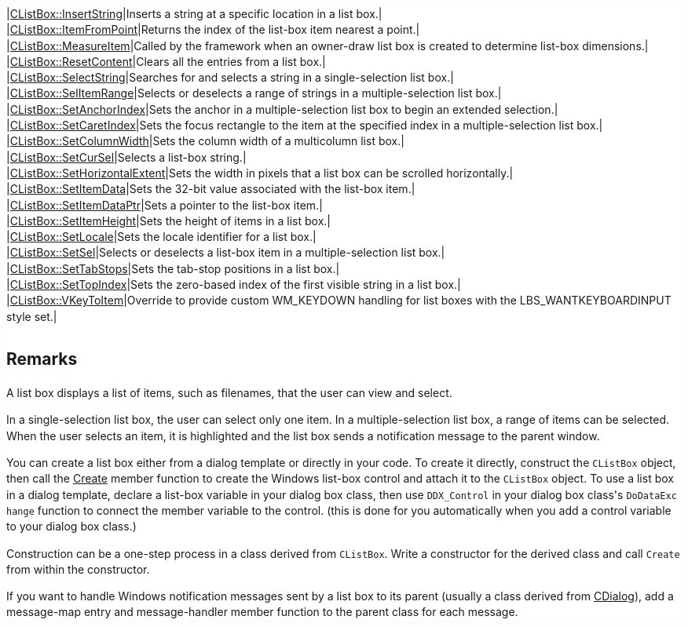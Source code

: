 |[CListBox::InsertString](#insertstring)|Inserts a string at a specific location in a list box.|  
|[CListBox::ItemFromPoint](#itemfrompoint)|Returns the index of the list-box item nearest a point.|  
|[CListBox::MeasureItem](#measureitem)|Called by the framework when an owner-draw list box is created to determine list-box dimensions.|  
|[CListBox::ResetContent](#resetcontent)|Clears all the entries from a list box.|  
|[CListBox::SelectString](#selectstring)|Searches for and selects a string in a single-selection list box.|  
|[CListBox::SelItemRange](#selitemrange)|Selects or deselects a range of strings in a multiple-selection list box.|  
|[CListBox::SetAnchorIndex](#setanchorindex)|Sets the anchor in a multiple-selection list box to begin an extended selection.|  
|[CListBox::SetCaretIndex](#setcaretindex)|Sets the focus rectangle to the item at the specified index in a multiple-selection list box.|  
|[CListBox::SetColumnWidth](#setcolumnwidth)|Sets the column width of a multicolumn list box.|  
|[CListBox::SetCurSel](#setcursel)|Selects a list-box string.|  
|[CListBox::SetHorizontalExtent](#sethorizontalextent)|Sets the width in pixels that a list box can be scrolled horizontally.|  
|[CListBox::SetItemData](#setitemdata)|Sets the 32-bit value associated with the list-box item.|  
|[CListBox::SetItemDataPtr](#setitemdataptr)|Sets a pointer to the list-box item.|  
|[CListBox::SetItemHeight](#setitemheight)|Sets the height of items in a list box.|  
|[CListBox::SetLocale](#setlocale)|Sets the locale identifier for a list box.|  
|[CListBox::SetSel](#setsel)|Selects or deselects a list-box item in a multiple-selection list box.|  
|[CListBox::SetTabStops](#settabstops)|Sets the tab-stop positions in a list box.|  
|[CListBox::SetTopIndex](#settopindex)|Sets the zero-based index of the first visible string in a list box.|  
|[CListBox::VKeyToItem](#vkeytoitem)|Override to provide custom WM_KEYDOWN handling for list boxes with the LBS_WANTKEYBOARDINPUT style set.|  
  
## Remarks  
 A list box displays a list of items, such as filenames, that the user can view and select.  
  
 In a single-selection list box, the user can select only one item. In a multiple-selection list box, a range of items can be selected. When the user selects an item, it is highlighted and the list box sends a notification message to the parent window.  
  
 You can create a list box either from a dialog template or directly in your code. To create it directly, construct the `CListBox` object, then call the [Create](#create) member function to create the Windows list-box control and attach it to the `CListBox` object. To use a list box in a dialog template, declare a list-box variable in your dialog box class, then use `DDX_Control` in your dialog box class's `DoDataExchange` function to connect the member variable to the control. (this is done for you automatically when you add a control variable to your dialog box class.)  
  
 Construction can be a one-step process in a class derived from `CListBox`. Write a constructor for the derived class and call `Create` from within the constructor.  
  
 If you want to handle Windows notification messages sent by a list box to its parent (usually a class derived from [CDialog](../../mfc/reference/cdialog-class.md)), add a message-map entry and message-handler member function to the parent class for each message.  
  
